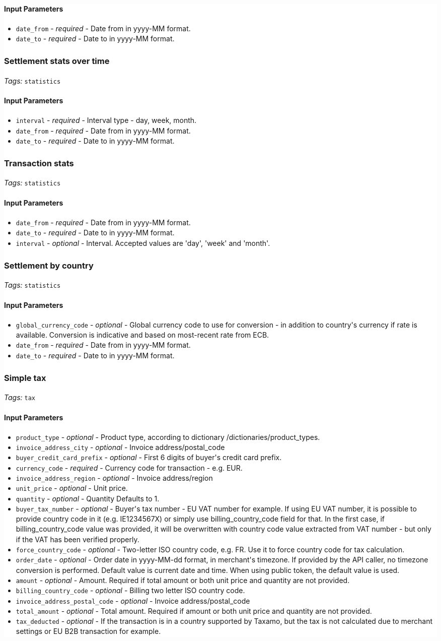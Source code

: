 #### Input Parameters
* `date_from` - _required_ - Date from in yyyy-MM format.
* `date_to` - _required_ - Date to in yyyy-MM format.

### Settlement stats over time

*Tags:* `statistics`

#### Input Parameters
* `interval` - _required_ - Interval type - day, week, month.
* `date_from` - _required_ - Date from in yyyy-MM format.
* `date_to` - _required_ - Date to in yyyy-MM format.

### Transaction stats

*Tags:* `statistics`

#### Input Parameters
* `date_from` - _required_ - Date from in yyyy-MM format.
* `date_to` - _required_ - Date to in yyyy-MM format.
* `interval` - _optional_ - Interval. Accepted values are 'day', 'week' and 'month'.

### Settlement by country

*Tags:* `statistics`

#### Input Parameters
* `global_currency_code` - _optional_ - Global currency code to use for conversion - in addition to country's currency if rate is available. Conversion is indicative and based on most-recent rate from ECB.
* `date_from` - _required_ - Date from in yyyy-MM format.
* `date_to` - _required_ - Date to in yyyy-MM format.

### Simple tax

*Tags:* `tax`

#### Input Parameters
* `product_type` - _optional_ - Product type, according to dictionary /dictionaries/product_types. 
* `invoice_address_city` - _optional_ - Invoice address/postal_code
* `buyer_credit_card_prefix` - _optional_ - First 6 digits of buyer's credit card prefix.
* `currency_code` - _required_ - Currency code for transaction - e.g. EUR.
* `invoice_address_region` - _optional_ - Invoice address/region
* `unit_price` - _optional_ - Unit price.
* `quantity` - _optional_ - Quantity Defaults to 1.
* `buyer_tax_number` - _optional_ -  Buyer's tax number - EU VAT number for example. If using EU VAT number, it is possible to provide country code in it (e.g. IE1234567X) or simply use billing_country_code field for that. In the first case, if billing_country_code value was provided, it will be overwritten with country code value extracted from VAT number - but only if the VAT has been verified properly.
* `force_country_code` - _optional_ - Two-letter ISO country code, e.g. FR. Use it to force country code for tax calculation.
* `order_date` - _optional_ - Order date in yyyy-MM-dd format, in merchant's timezone. If provided by the API caller, no timezone conversion is performed. Default value is current date and time. When using public token, the default value is used.
* `amount` - _optional_ - Amount. Required if total amount or both unit price and quantity are not provided.
* `billing_country_code` - _optional_ - Billing two letter ISO country code.
* `invoice_address_postal_code` - _optional_ - Invoice address/postal_code
* `total_amount` - _optional_ - Total amount. Required if amount or both unit price and quantity are not provided.
* `tax_deducted` - _optional_ - If the transaction is in a country supported by Taxamo, but the tax is not calculated due to merchant settings or EU B2B transaction for example.
